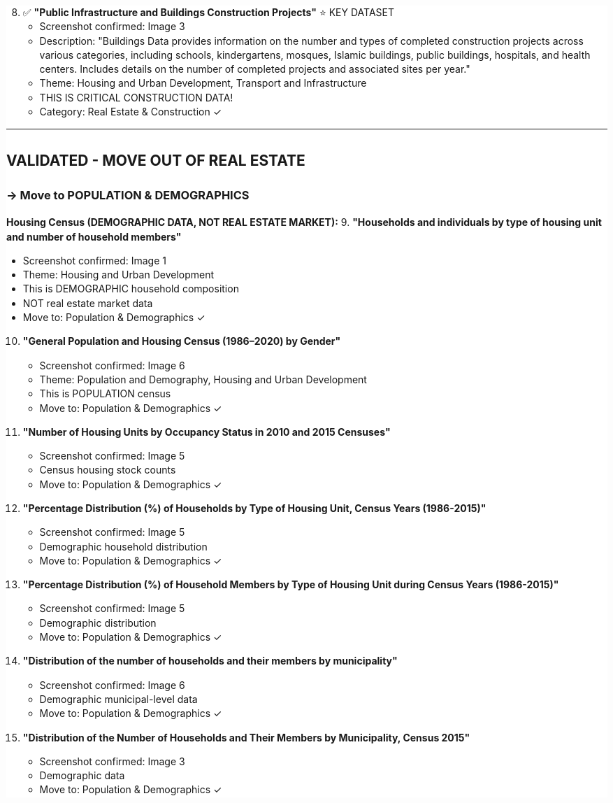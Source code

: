8. ✅ **"Public Infrastructure and Buildings Construction Projects"** ⭐ KEY DATASET
   - Screenshot confirmed: Image 3
   - Description: "Buildings Data provides information on the number and types of completed construction projects across various categories, including schools, kindergartens, mosques, Islamic buildings, public buildings, hospitals, and health centers. Includes details on the number of completed projects and associated sites per year."
   - Theme: Housing and Urban Development, Transport and Infrastructure
   - THIS IS CRITICAL CONSTRUCTION DATA!
   - Category: Real Estate & Construction ✓

---

## VALIDATED - MOVE OUT OF REAL ESTATE

### → Move to POPULATION & DEMOGRAPHICS

**Housing Census (DEMOGRAPHIC DATA, NOT REAL ESTATE MARKET):**
9. **"Households and individuals by type of housing unit and number of household members"**
   - Screenshot confirmed: Image 1
   - Theme: Housing and Urban Development
   - This is DEMOGRAPHIC household composition
   - NOT real estate market data
   - Move to: Population & Demographics ✓

10. **"General Population and Housing Census (1986–2020) by Gender"**
    - Screenshot confirmed: Image 6
    - Theme: Population and Demography, Housing and Urban Development
    - This is POPULATION census
    - Move to: Population & Demographics ✓

11. **"Number of Housing Units by Occupancy Status in 2010 and 2015 Censuses"**
    - Screenshot confirmed: Image 5
    - Census housing stock counts
    - Move to: Population & Demographics ✓

12. **"Percentage Distribution (%) of Households by Type of Housing Unit, Census Years (1986-2015)"**
    - Screenshot confirmed: Image 5
    - Demographic household distribution
    - Move to: Population & Demographics ✓

13. **"Percentage Distribution (%) of Household Members by Type of Housing Unit during Census Years (1986-2015)"**
    - Screenshot confirmed: Image 5
    - Demographic distribution
    - Move to: Population & Demographics ✓

14. **"Distribution of the number of households and their members by municipality"**
    - Screenshot confirmed: Image 6
    - Demographic municipal-level data
    - Move to: Population & Demographics ✓

15. **"Distribution of the Number of Households and Their Members by Municipality, Census 2015"**
    - Screenshot confirmed: Image 3
    - Demographic data
    - Move to: Population & Demographics ✓
